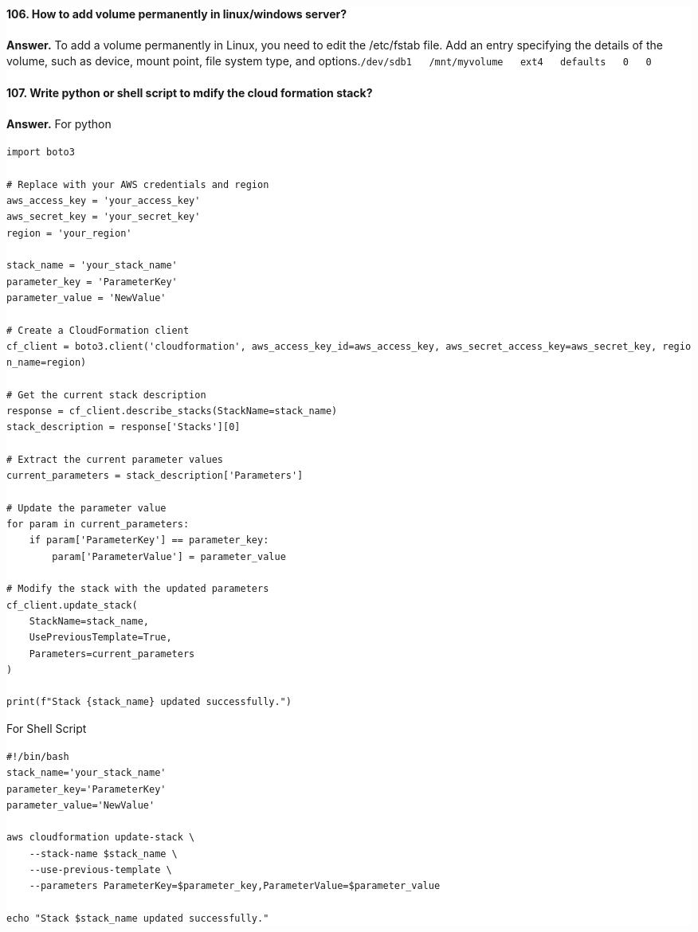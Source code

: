 #### 106. How to add volume permanently in linux/windows server?
**Answer.** To add a volume permanently in Linux, you need to edit the /etc/fstab file. Add an entry specifying the details of the volume, such as device, mount point, file system type, and options.``/dev/sdb1   /mnt/myvolume   ext4   defaults   0   0``

#### 107. Write python or shell script to mdify the cloud formation stack?
**Answer.** For python
```
import boto3

# Replace with your AWS credentials and region
aws_access_key = 'your_access_key'
aws_secret_key = 'your_secret_key'
region = 'your_region'

stack_name = 'your_stack_name'
parameter_key = 'ParameterKey'
parameter_value = 'NewValue'

# Create a CloudFormation client
cf_client = boto3.client('cloudformation', aws_access_key_id=aws_access_key, aws_secret_access_key=aws_secret_key, region_name=region)

# Get the current stack description
response = cf_client.describe_stacks(StackName=stack_name)
stack_description = response['Stacks'][0]

# Extract the current parameter values
current_parameters = stack_description['Parameters']

# Update the parameter value
for param in current_parameters:
    if param['ParameterKey'] == parameter_key:
        param['ParameterValue'] = parameter_value

# Modify the stack with the updated parameters
cf_client.update_stack(
    StackName=stack_name,
    UsePreviousTemplate=True,
    Parameters=current_parameters
)

print(f"Stack {stack_name} updated successfully.")
```

For Shell Script
```
#!/bin/bash
stack_name='your_stack_name'
parameter_key='ParameterKey'
parameter_value='NewValue'

aws cloudformation update-stack \
    --stack-name $stack_name \
    --use-previous-template \
    --parameters ParameterKey=$parameter_key,ParameterValue=$parameter_value

echo "Stack $stack_name updated successfully."
```
